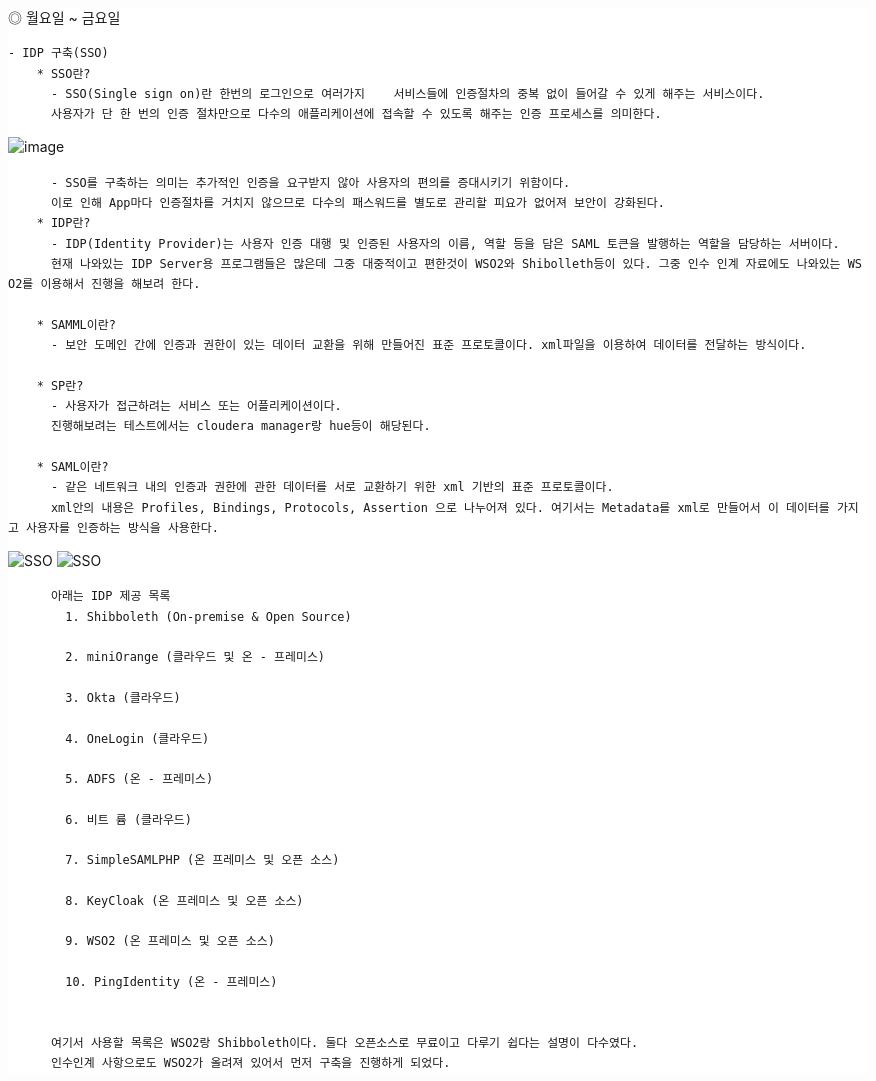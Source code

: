 ◎ 월요일 ~ 금요일

    - IDP 구축(SSO)
        * SSO란?
          - SSO(Single sign on)란 한번의 로그인으로 여러가지    서비스들에 인증절차의 중복 없이 들어갈 수 있게 해주는 서비스이다.
          사용자가 단 한 번의 인증 절차만으로 다수의 애플리케이션에 접속할 수 있도록 해주는 인증 프로세스를 의미한다.
![image](https://user-images.githubusercontent.com/37497189/56902999-67e33580-6ad6-11e9-99a3-eab6394e3609.png)

          - SSO를 구축하는 의미는 추가적인 인증을 요구받지 않아 사용자의 편의를 증대시키기 위함이다.
          이로 인해 App마다 인증절차를 거치지 않으므로 다수의 패스워드를 별도로 관리할 피요가 없어져 보안이 강화된다.
        * IDP란?
          - IDP(Identity Provider)는 사용자 인증 대행 및 인증된 사용자의 이름, 역할 등을 담은 SAML 토큰을 발행하는 역할을 담당하는 서버이다. 
          현재 나와있는 IDP Server용 프로그램들은 많은데 그중 대중적이고 편한것이 WSO2와 Shibolleth등이 있다. 그중 인수 인계 자료에도 나와있는 WSO2를 이용해서 진행을 해보려 한다.

        * SAMML이란?
          - 보안 도메인 간에 인증과 권한이 있는 데이터 교환을 위해 만들어진 표준 프로토콜이다. xml파일을 이용하여 데이터를 전달하는 방식이다.

        * SP란?
          - 사용자가 접근하려는 서비스 또는 어플리케이션이다.
          진행해보려는 테스트에서는 cloudera manager랑 hue등이 해당된다.

        * SAML이란?
          - 같은 네트워크 내의 인증과 권한에 관한 데이터를 서로 교환하기 위한 xml 기반의 표준 프로토콜이다.
          xml안의 내용은 Profiles, Bindings, Protocols, Assertion 으로 나누어져 있다. 여기서는 Metadata를 xml로 만들어서 이 데이터를 가지고 사용자를 인증하는 방식을 사용한다.


<img width="473" alt="SSO" src="https://user-images.githubusercontent.com/37497189/56875037-16588d80-6a79-11e9-9014-b7b4e3017d3c.png">


<img width="415" alt="SSO" src="https://user-images.githubusercontent.com/37497189/56875064-43a53b80-6a79-11e9-8dae-be50b1f35bfa.png">


          아래는 IDP 제공 목록
            1. Shibboleth (On-premise & Open Source)

            2. miniOrange (클라우드 및 온 - 프레미스)

            3. Okta (클라우드)

            4. OneLogin (클라우드)

            5. ADFS (온 - 프레미스)

            6. 비트 륨 (클라우드)

            7. SimpleSAMLPHP (온 프레미스 및 오픈 소스)

            8. KeyCloak (온 프레미스 및 오픈 소스)

            9. WSO2 (온 프레미스 및 오픈 소스)

            10. PingIdentity (온 - 프레미스)
          

          여기서 사용할 목록은 WSO2랑 Shibboleth이다. 둘다 오픈소스로 무료이고 다루기 쉽다는 설명이 다수였다.
          인수인계 사항으로도 WSO2가 올려져 있어서 먼저 구축을 진행하게 되었다.

